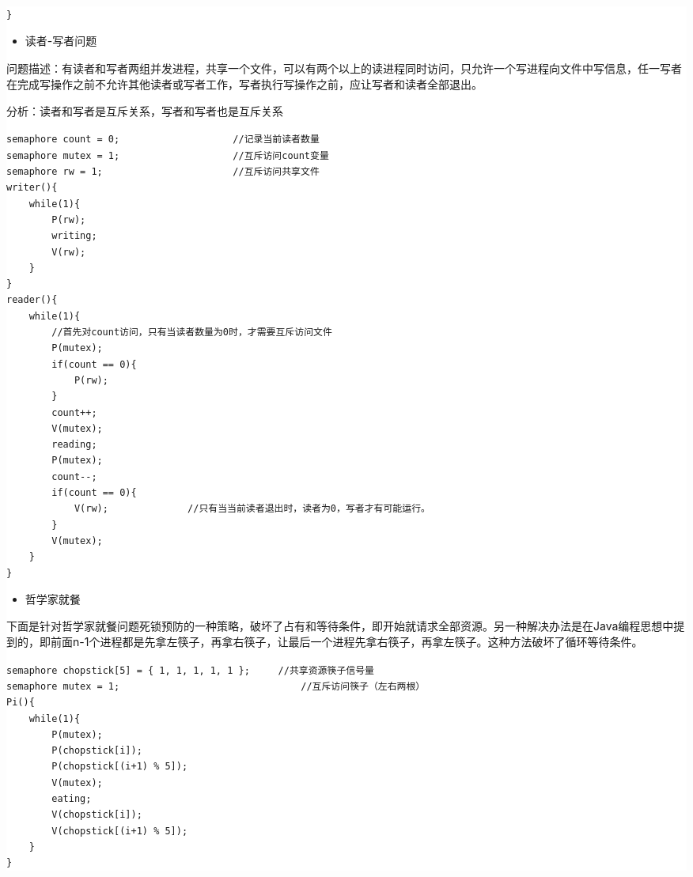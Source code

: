 ```
}
```
  - 读者-写者问题

  问题描述：有读者和写者两组并发进程，共享一个文件，可以有两个以上的读进程同时访问，只允许一个写进程向文件中写信息，任一写者在完成写操作之前不允许其他读者或写者工作，写者执行写操作之前，应让写者和读者全部退出。

  分析：读者和写者是互斥关系，写者和写者也是互斥关系
```
semaphore count = 0;					//记录当前读者数量
semaphore mutex = 1;					//互斥访问count变量
semaphore rw = 1;						//互斥访问共享文件
writer(){
	while(1){
		P(rw);
		writing;
		V(rw);
	}
}
reader(){
	while(1){
		//首先对count访问，只有当读者数量为0时，才需要互斥访问文件
		P(mutex);
		if(count == 0){
			P(rw);
		}
		count++;
		V(mutex);
		reading;
		P(mutex);
		count--;
		if(count == 0){
			V(rw);				//只有当当前读者退出时，读者为0，写者才有可能运行。
		}
		V(mutex);
	}
}
```
  - 哲学家就餐

  下面是针对哲学家就餐问题死锁预防的一种策略，破坏了占有和等待条件，即开始就请求全部资源。另一种解决办法是在Java编程思想中提到的，即前面n-1个进程都是先拿左筷子，再拿右筷子，让最后一个进程先拿右筷子，再拿左筷子。这种方法破坏了循环等待条件。
```
semaphore chopstick[5] = { 1, 1, 1, 1, 1 };		//共享资源筷子信号量
semaphore mutex = 1;								//互斥访问筷子（左右两根）
Pi(){
	while(1){
		P(mutex);
		P(chopstick[i]);
		P(chopstick[(i+1) % 5]);
		V(mutex);
		eating;
		V(chopstick[i]);
		V(chopstick[(i+1) % 5]);
	}
}
```
